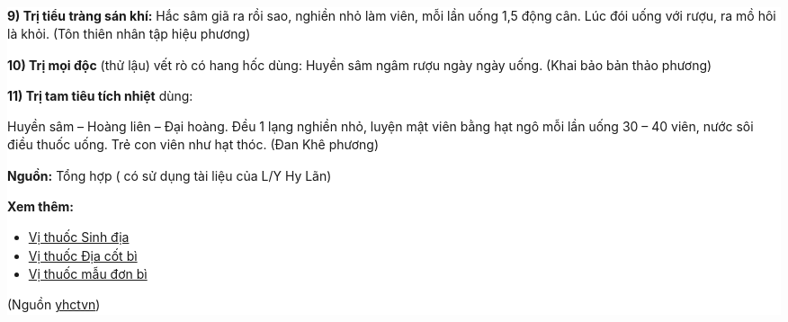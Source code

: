 **9) Trị tiểu tràng sán khí:** Hắc sâm giã ra rồi sao, nghiền nhỏ làm viên, mỗi lần uống 1,5 động cân. Lúc đói uống với rượu, ra mồ hôi là khỏi. (Tôn thiên nhân tập hiệu phương)

**10) Trị mọi độc** (thử lậu) vết rò có hang hốc dùng: Huyền sâm ngâm rượu ngày ngày uống. (Khai bảo bản thảo phương)

**11) Trị tam tiêu tích nhiệt** dùng:

Huyền sâm – Hoàng liên – Đại hoàng. Đều 1 lạng nghiền nhỏ, luyện mật viên bằng hạt ngô mỗi lần uống 30 – 40 viên, nước sôi điều thuốc uống. Trẻ con viên như hạt thóc. (Đan Khê phương) 

**Nguồn:** Tổng hợp ( có sử dụng tài liệu của L/Y Hy Lãn)

**Xem thêm:**

* [Vị thuốc Sinh địa](/yhctvn/vi-thuoc-sinh-dia)
* [Vị thuốc Địa cốt bì](/yhctvn/vi-thuoc-dia-cot-bi)
* [Vị thuốc mẫu đơn bì](/yhctvn/vi-thuoc-mau-don-bi)

(Nguồn <a href="https://yhctvn.com/vi-thuoc-huyen-sam/" target="_blank">yhctvn</a>)
